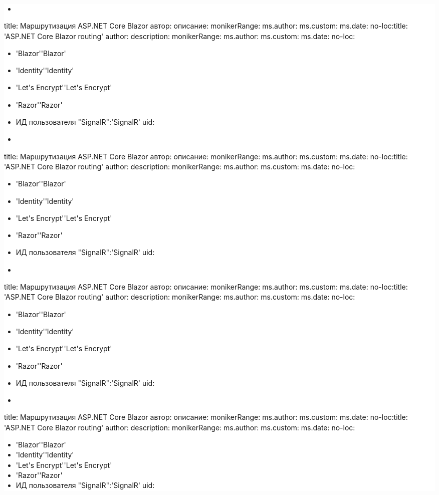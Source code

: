-
<span data-ttu-id="49b9e-252">title: Маршрутизация ASP.NET Core Blazor автор: описание: monikerRange: ms.author: ms.custom: ms.date: no-loc:</span><span class="sxs-lookup"><span data-stu-id="49b9e-252">title: 'ASP.NET Core Blazor routing' author: description: monikerRange: ms.author: ms.custom: ms.date: no-loc:</span></span>
- <span data-ttu-id="49b9e-253">'Blazor'</span><span class="sxs-lookup"><span data-stu-id="49b9e-253">'Blazor'</span></span>
- <span data-ttu-id="49b9e-254">'Identity'</span><span class="sxs-lookup"><span data-stu-id="49b9e-254">'Identity'</span></span>
- <span data-ttu-id="49b9e-255">'Let's Encrypt'</span><span class="sxs-lookup"><span data-stu-id="49b9e-255">'Let's Encrypt'</span></span>
- <span data-ttu-id="49b9e-256">'Razor'</span><span class="sxs-lookup"><span data-stu-id="49b9e-256">'Razor'</span></span>
- <span data-ttu-id="49b9e-257">ИД пользователя "SignalR":</span><span class="sxs-lookup"><span data-stu-id="49b9e-257">'SignalR' uid:</span></span> 

-
<span data-ttu-id="49b9e-258">title: Маршрутизация ASP.NET Core Blazor автор: описание: monikerRange: ms.author: ms.custom: ms.date: no-loc:</span><span class="sxs-lookup"><span data-stu-id="49b9e-258">title: 'ASP.NET Core Blazor routing' author: description: monikerRange: ms.author: ms.custom: ms.date: no-loc:</span></span>
- <span data-ttu-id="49b9e-259">'Blazor'</span><span class="sxs-lookup"><span data-stu-id="49b9e-259">'Blazor'</span></span>
- <span data-ttu-id="49b9e-260">'Identity'</span><span class="sxs-lookup"><span data-stu-id="49b9e-260">'Identity'</span></span>
- <span data-ttu-id="49b9e-261">'Let's Encrypt'</span><span class="sxs-lookup"><span data-stu-id="49b9e-261">'Let's Encrypt'</span></span>
- <span data-ttu-id="49b9e-262">'Razor'</span><span class="sxs-lookup"><span data-stu-id="49b9e-262">'Razor'</span></span>
- <span data-ttu-id="49b9e-263">ИД пользователя "SignalR":</span><span class="sxs-lookup"><span data-stu-id="49b9e-263">'SignalR' uid:</span></span> 

-
<span data-ttu-id="49b9e-264">title: Маршрутизация ASP.NET Core Blazor автор: описание: monikerRange: ms.author: ms.custom: ms.date: no-loc:</span><span class="sxs-lookup"><span data-stu-id="49b9e-264">title: 'ASP.NET Core Blazor routing' author: description: monikerRange: ms.author: ms.custom: ms.date: no-loc:</span></span>
- <span data-ttu-id="49b9e-265">'Blazor'</span><span class="sxs-lookup"><span data-stu-id="49b9e-265">'Blazor'</span></span>
- <span data-ttu-id="49b9e-266">'Identity'</span><span class="sxs-lookup"><span data-stu-id="49b9e-266">'Identity'</span></span>
- <span data-ttu-id="49b9e-267">'Let's Encrypt'</span><span class="sxs-lookup"><span data-stu-id="49b9e-267">'Let's Encrypt'</span></span>
- <span data-ttu-id="49b9e-268">'Razor'</span><span class="sxs-lookup"><span data-stu-id="49b9e-268">'Razor'</span></span>
- <span data-ttu-id="49b9e-269">ИД пользователя "SignalR":</span><span class="sxs-lookup"><span data-stu-id="49b9e-269">'SignalR' uid:</span></span> 

-
<span data-ttu-id="49b9e-270">title: Маршрутизация ASP.NET Core Blazor автор: описание: monikerRange: ms.author: ms.custom: ms.date: no-loc:</span><span class="sxs-lookup"><span data-stu-id="49b9e-270">title: 'ASP.NET Core Blazor routing' author: description: monikerRange: ms.author: ms.custom: ms.date: no-loc:</span></span>
- <span data-ttu-id="49b9e-271">'Blazor'</span><span class="sxs-lookup"><span data-stu-id="49b9e-271">'Blazor'</span></span>
- <span data-ttu-id="49b9e-272">'Identity'</span><span class="sxs-lookup"><span data-stu-id="49b9e-272">'Identity'</span></span>
- <span data-ttu-id="49b9e-273">'Let's Encrypt'</span><span class="sxs-lookup"><span data-stu-id="49b9e-273">'Let's Encrypt'</span></span>
- <span data-ttu-id="49b9e-274">'Razor'</span><span class="sxs-lookup"><span data-stu-id="49b9e-274">'Razor'</span></span>
- <span data-ttu-id="49b9e-275">ИД пользователя "SignalR":</span><span class="sxs-lookup"><span data-stu-id="49b9e-275">'SignalR' uid:</span></span> 
